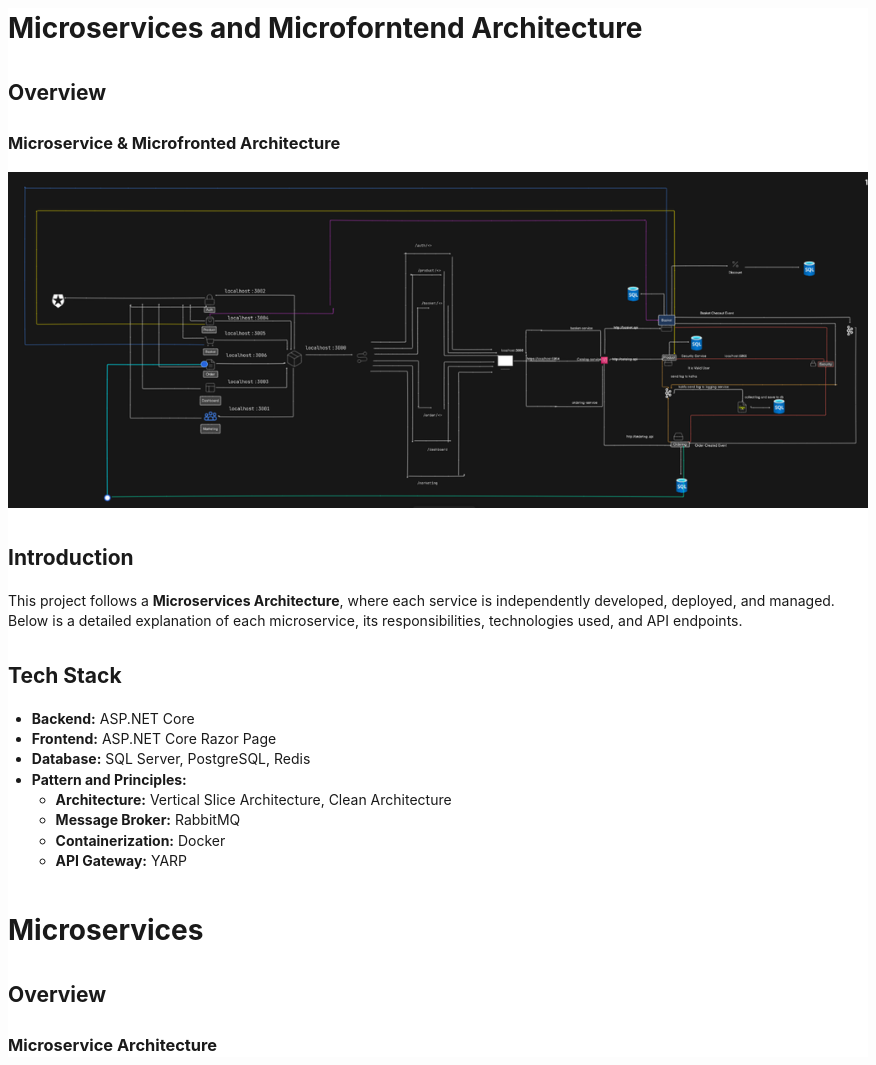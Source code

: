 # Microservices and Microforntend Architecture

## Overview

### Microservice & Microfronted Architecture

![Overview](./Overview/Overview.png)

## Introduction

This project follows a **Microservices Architecture**, where each service is independently developed, deployed, and managed. Below is a detailed explanation of each microservice, its responsibilities, technologies used, and API endpoints.

## Tech Stack

- **Backend:** ASP.NET Core
- **Frontend:** ASP.NET Core Razor Page
- **Database:** SQL Server, PostgreSQL, Redis
- **Pattern and Principles:**
  - **Architecture:** Vertical Slice Architecture, Clean Architecture
  - **Message Broker:** RabbitMQ
  - **Containerization:** Docker
  - **API Gateway:** YARP

# Microservices

## Overview

### Microservice Architecture
